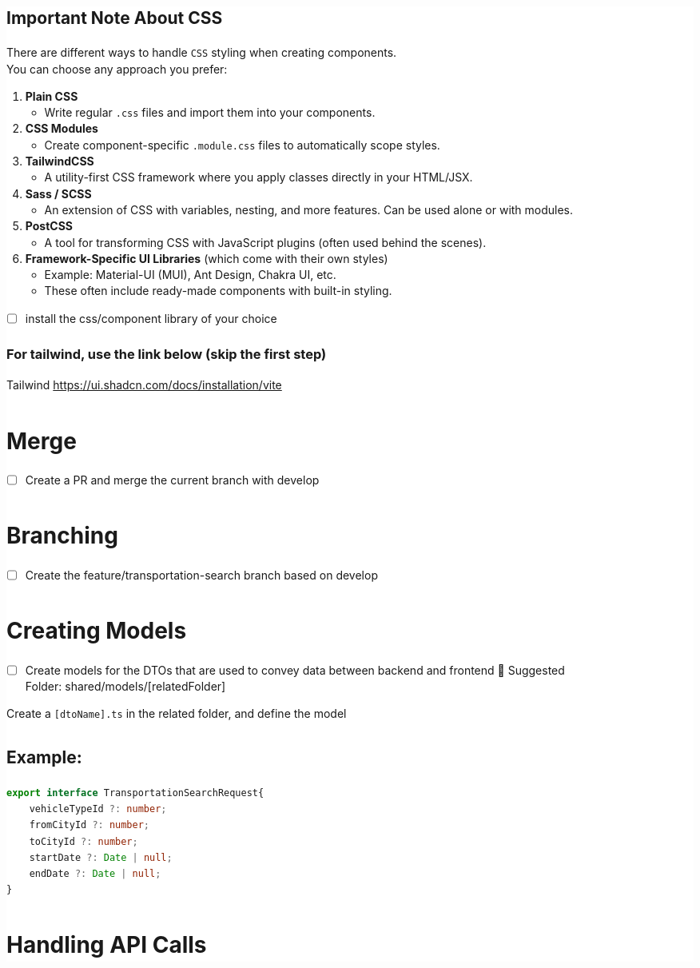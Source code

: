 ## **Important Note About CSS**

There are different ways to handle `CSS` styling when creating components.  
You can choose any approach you prefer:
1. **Plain CSS**
    - Write regular `.css` files and import them into your components.
2. **CSS Modules**
    - Create component-specific `.module.css` files to automatically scope styles.
3. **TailwindCSS**
    - A utility-first CSS framework where you apply classes directly in your HTML/JSX.   
4. **Sass / SCSS**
    - An extension of CSS with variables, nesting, and more features. Can be used alone or with modules.
5. **PostCSS**
    - A tool for transforming CSS with JavaScript plugins (often used behind the scenes).
6. **Framework-Specific UI Libraries** (which come with their own styles)
    - Example: Material-UI (MUI), Ant Design, Chakra UI, etc.
    - These often include ready-made components with built-in styling.


- [ ] install the css/component library of your choice 
### For tailwind, use the link below (skip the first step)
Tailwind
https://ui.shadcn.com/docs/installation/vite

# Merge 
- [ ] Create a PR and merge the current branch with develop
# Branching 
- [ ] Create the feature/transportation-search branch based on develop
# Creating Models 
- [ ] Create models for the DTOs that are used to convey data between backend and frontend
📂 Suggested Folder: shared/models/[relatedFolder]

Create a `[dtoName].ts` in the related folder, and define the model
## Example:
```ts
export interface TransportationSearchRequest{
    vehicleTypeId ?: number;
    fromCityId ?: number;
    toCityId ?: number;
    startDate ?: Date | null;
    endDate ?: Date | null;
}
```

# Handling API Calls
